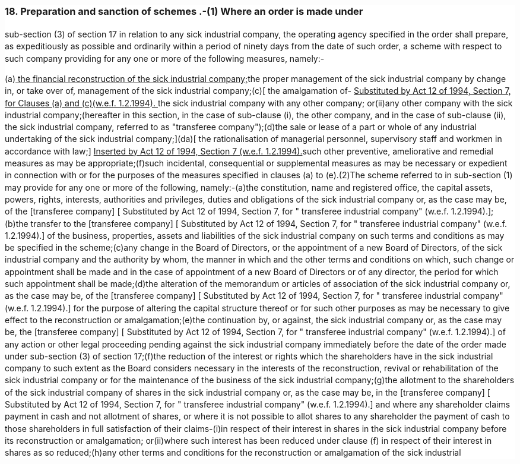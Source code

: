 ### 18. Preparation and sanction of schemes .-(1) Where an order is made under
sub-section (3) of section 17 in relation to any sick industrial company, the
operating agency specified in the order shall prepare, as expeditiously as
possible and ordinarily within a period of ninety days from the date of such
order, a scheme with respect to such company providing for any one or more of
the following measures, namely:-

(a)[ the financial reconstruction of the sick industrial company;](b)the
proper management of the sick industrial company by change in, or take over
of, management of the sick industrial company;(c)[ the amalgamation of-
[Substituted by Act 12 of 1994, Section 7, for Clauses (a) and (c)(w.e.f.
1.2.1994). ](i)the sick industrial company with any other company; or(ii)any
other company with the sick industrial company;(hereafter in this section, in
the case of sub-clause (i), the other company, and in the case of sub-clause
(ii), the sick industrial company, referred to as "transferee company");(d)the
sale or lease of a part or whole of any industrial undertaking of the sick
industrial company;](da)[ the rationalisation of managerial personnel,
supervisory staff and workmen in accordance with law;] [ Inserted by Act 12 of
1994, Section 7 (w.e.f. 1.2.1994).](e)such other preventive, ameliorative and
remedial measures as may be appropriate;(f)such incidental, consequential or
supplemental measures as may be necessary or expedient in connection with or
for the purposes of the measures specified in clauses (a) to (e).(2)The scheme
referred to in sub-section (1) may provide for any one or more of the
following, namely:-(a)the constitution, name and registered office, the
capital assets, powers, rights, interests, authorities and privileges, duties
and obligations of the sick industrial company or, as the case may be, of the
[transferee company] [ Substituted by Act 12 of 1994, Section 7, for "
transferee industrial company" (w.e.f. 1.2.1994).];(b)the transfer to the
[transferee company] [ Substituted by Act 12 of 1994, Section 7, for "
transferee industrial company" (w.e.f. 1.2.1994).] of the business,
properties, assets and liabilities of the sick industrial company on such
terms and conditions as may be specified in the scheme;(c)any change in the
Board of Directors, or the appointment of a new Board of Directors, of the
sick industrial company and the authority by whom, the manner in which and the
other terms and conditions on which, such change or appointment shall be made
and in the case of appointment of a new Board of Directors or of any director,
the period for which such appointment shall be made;(d)the alteration of the
memorandum or articles of association of the sick industrial company or, as
the case may be, of the [transferee company] [ Substituted by Act 12 of 1994,
Section 7, for " transferee industrial company" (w.e.f. 1.2.1994).] for the
purpose of altering the capital structure thereof or for such other purposes
as may be necessary to give effect to the reconstruction or
amalgamation;(e)the continuation by, or against, the sick industrial company
or, as the case may be, the [transferee company] [ Substituted by Act 12 of
1994, Section 7, for " transferee industrial company" (w.e.f. 1.2.1994).] of
any action or other legal proceeding pending against the sick industrial
company immediately before the date of the order made under sub-section (3) of
section 17;(f)the reduction of the interest or rights which the shareholders
have in the sick industrial company to such extent as the Board considers
necessary in the interests of the reconstruction, revival or rehabilitation of
the sick industrial company or for the maintenance of the business of the sick
industrial company;(g)the allotment to the shareholders of the sick industrial
company of shares in the sick industrial company or, as the case may be, in
the [transferee company] [ Substituted by Act 12 of 1994, Section 7, for "
transferee industrial company" (w.e.f. 1.2.1994).] and where any shareholder
claims payment in cash and not allotment of shares, or where it is not
possible to allot shares to any shareholder the payment of cash to those
shareholders in full satisfaction of their claims-(i)in respect of their
interest in shares in the sick industrial company before its reconstruction or
amalgamation; or(ii)where such interest has been reduced under clause (f) in
respect of their interest in shares as so reduced;(h)any other terms and
conditions for the reconstruction or amalgamation of the sick industrial